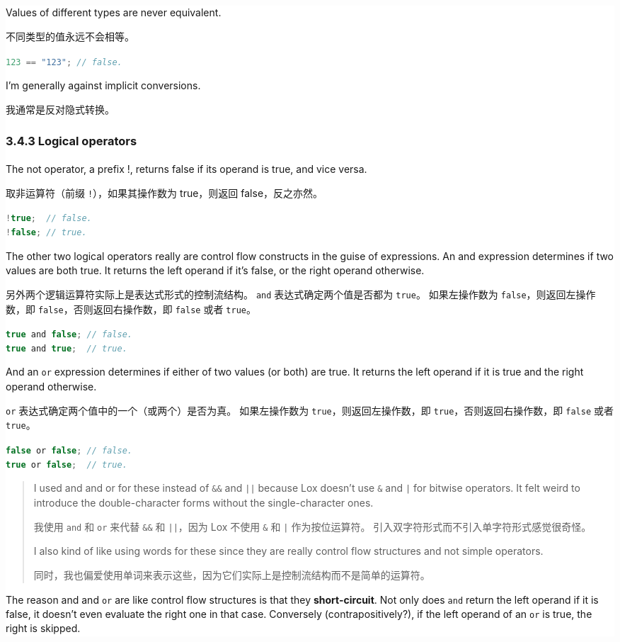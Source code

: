 Values of different types are never equivalent.

不同类型的值永远不会相等。

```c
123 == "123"; // false.
```

I’m generally against implicit conversions.

我通常是反对隐式转换。

### 3.4.3 Logical operators

The not operator, a prefix !, returns false if its operand is true, and vice versa.

取非运算符（前缀 `!`），如果其操作数为 true，则返回 false，反之亦然。

```c
!true;  // false.
!false; // true.
```

The other two logical operators really are control flow constructs in the guise of expressions. An and expression determines if two values are both true. It returns the left operand if it’s false, or the right operand otherwise.

另外两个逻辑运算符实际上是表达式形式的控制流结构。 `and` 表达式确定两个值是否都为 `true`。 如果左操作数为 `false`，则返回左操作数，即 `false`，否则返回右操作数，即 `false` 或者 `true`。

```c
true and false; // false.
true and true;  // true.
```

And an `or` expression determines if either of two values (or both) are true. It returns the left operand if it is true and the right operand otherwise.

`or` 表达式确定两个值中的一个（或两个）是否为真。 如果左操作数为 `true`，则返回左操作数，即 `true`，否则返回右操作数，即 `false` 或者 `true`。

```c
false or false; // false.
true or false;  // true.
```

> I used and and or for these instead of `&&` and `||` because Lox doesn’t use `&` and `|` for bitwise operators. It felt weird to introduce the double-character forms without the single-character ones.
>
> 我使用 `and` 和 `or` 来代替 `&&` 和 `||`，因为 Lox 不使用 `&` 和 `|` 作为按位运算符。 引入双字符形式而不引入单字符形式感觉很奇怪。
>
> I also kind of like using words for these since they are really control flow structures and not simple operators.
>
> 同时，我也偏爱使用单词来表示这些，因为它们实际上是控制流结构而不是简单的运算符。

The reason and and `or` are like control flow structures is that they **short-circuit**. Not only does `and` return the left operand if it is false, it doesn’t even evaluate the right one in that case. Conversely (contrapositively?), if the left operand of an `or` is true, the right is skipped.
